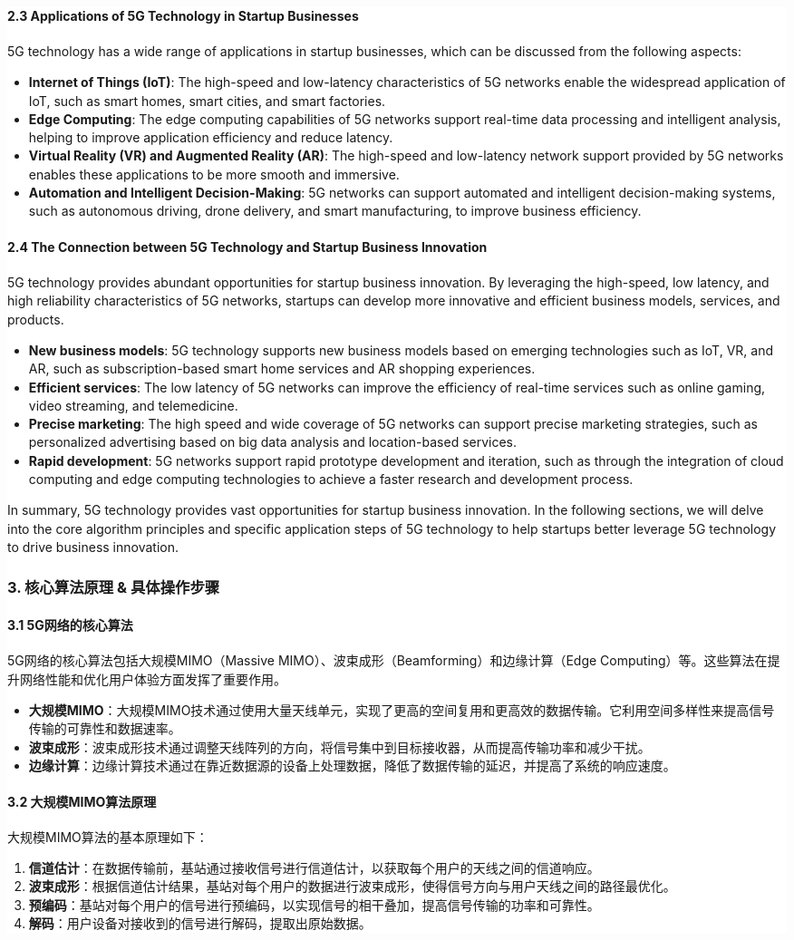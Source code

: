 #### 2.3 Applications of 5G Technology in Startup Businesses

5G technology has a wide range of applications in startup businesses, which can be discussed from the following aspects:

- **Internet of Things (IoT)**: The high-speed and low-latency characteristics of 5G networks enable the widespread application of IoT, such as smart homes, smart cities, and smart factories.
- **Edge Computing**: The edge computing capabilities of 5G networks support real-time data processing and intelligent analysis, helping to improve application efficiency and reduce latency.
- **Virtual Reality (VR) and Augmented Reality (AR)**: The high-speed and low-latency network support provided by 5G networks enables these applications to be more smooth and immersive.
- **Automation and Intelligent Decision-Making**: 5G networks can support automated and intelligent decision-making systems, such as autonomous driving, drone delivery, and smart manufacturing, to improve business efficiency.

#### 2.4 The Connection between 5G Technology and Startup Business Innovation

5G technology provides abundant opportunities for startup business innovation. By leveraging the high-speed, low latency, and high reliability characteristics of 5G networks, startups can develop more innovative and efficient business models, services, and products.

- **New business models**: 5G technology supports new business models based on emerging technologies such as IoT, VR, and AR, such as subscription-based smart home services and AR shopping experiences.
- **Efficient services**: The low latency of 5G networks can improve the efficiency of real-time services such as online gaming, video streaming, and telemedicine.
- **Precise marketing**: The high speed and wide coverage of 5G networks can support precise marketing strategies, such as personalized advertising based on big data analysis and location-based services.
- **Rapid development**: 5G networks support rapid prototype development and iteration, such as through the integration of cloud computing and edge computing technologies to achieve a faster research and development process.

In summary, 5G technology provides vast opportunities for startup business innovation. In the following sections, we will delve into the core algorithm principles and specific application steps of 5G technology to help startups better leverage 5G technology to drive business innovation. 

### 3. 核心算法原理 & 具体操作步骤

#### 3.1 5G网络的核心算法

5G网络的核心算法包括大规模MIMO（Massive MIMO）、波束成形（Beamforming）和边缘计算（Edge Computing）等。这些算法在提升网络性能和优化用户体验方面发挥了重要作用。

- **大规模MIMO**：大规模MIMO技术通过使用大量天线单元，实现了更高的空间复用和更高效的数据传输。它利用空间多样性来提高信号传输的可靠性和数据速率。
- **波束成形**：波束成形技术通过调整天线阵列的方向，将信号集中到目标接收器，从而提高传输功率和减少干扰。
- **边缘计算**：边缘计算技术通过在靠近数据源的设备上处理数据，降低了数据传输的延迟，并提高了系统的响应速度。

#### 3.2 大规模MIMO算法原理

大规模MIMO算法的基本原理如下：

1. **信道估计**：在数据传输前，基站通过接收信号进行信道估计，以获取每个用户的天线之间的信道响应。
2. **波束成形**：根据信道估计结果，基站对每个用户的数据进行波束成形，使得信号方向与用户天线之间的路径最优化。
3. **预编码**：基站对每个用户的信号进行预编码，以实现信号的相干叠加，提高信号传输的功率和可靠性。
4. **解码**：用户设备对接收到的信号进行解码，提取出原始数据。
